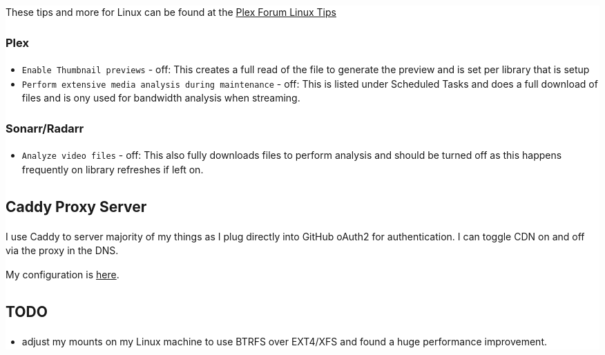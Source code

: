 These tips and more for Linux can be found at the [Plex Forum Linux Tips](https://forums.plex.tv/t/linux-tips/276247)

### Plex

- `Enable Thumbnail previews` - off: This creates a full read of the file to generate the preview and is set per library that is setup
- `Perform extensive media analysis during maintenance` - off: This is listed under Scheduled Tasks and does a full download of files and is ony used for bandwidth analysis when streaming.

### Sonarr/Radarr

- `Analyze video files` - off: This also fully downloads files to perform analysis and should be turned off as this happens frequently on library refreshes if left on.

## Caddy Proxy Server

I use Caddy to server majority of my things as I plug directly into GitHub oAuth2 for authentication. I can toggle CDN on and off via the proxy in the DNS.

My configuration is [here](https://github.com/RDeluxe/homescripts/blob/master/PROXY.MD).

## TODO

- adjust my mounts on my Linux machine to use BTRFS over EXT4/XFS and found a huge performance improvement.
